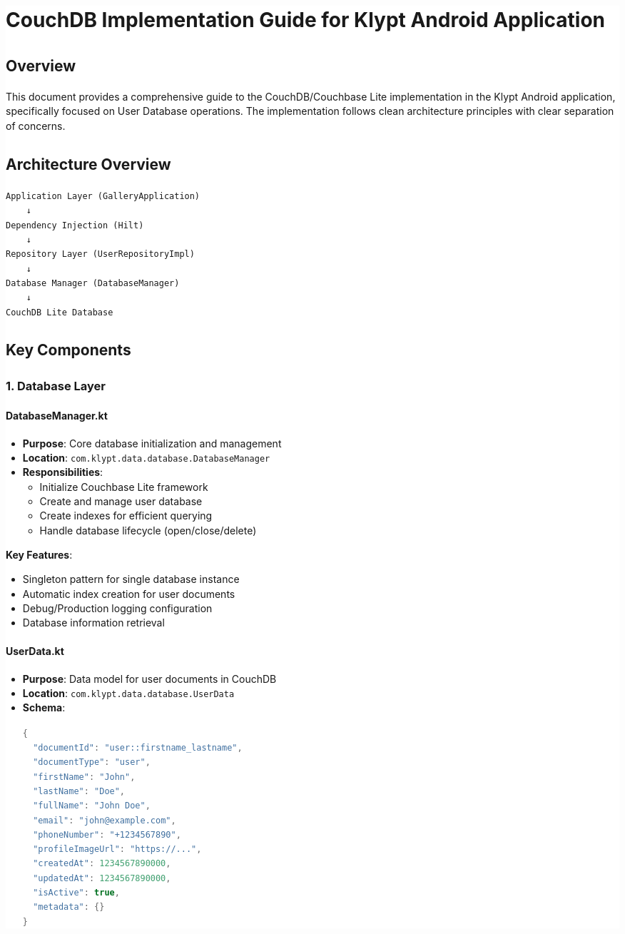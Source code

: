 # CouchDB Implementation Guide for Klypt Android Application

## Overview

This document provides a comprehensive guide to the CouchDB/Couchbase Lite implementation in the Klypt Android application, specifically focused on User Database operations. The implementation follows clean architecture principles with clear separation of concerns.

## Architecture Overview

```
Application Layer (GalleryApplication)
    ↓
Dependency Injection (Hilt)
    ↓
Repository Layer (UserRepositoryImpl)
    ↓
Database Manager (DatabaseManager)
    ↓
CouchDB Lite Database
```

## Key Components

### 1. Database Layer

#### DatabaseManager.kt
- **Purpose**: Core database initialization and management
- **Location**: `com.klypt.data.database.DatabaseManager`
- **Responsibilities**:
  - Initialize Couchbase Lite framework
  - Create and manage user database
  - Create indexes for efficient querying
  - Handle database lifecycle (open/close/delete)

**Key Features**:
- Singleton pattern for single database instance
- Automatic index creation for user documents
- Debug/Production logging configuration
- Database information retrieval

#### UserData.kt
- **Purpose**: Data model for user documents in CouchDB
- **Location**: `com.klypt.data.database.UserData`
- **Schema**:
  ```kotlin
  {
    "documentId": "user::firstname_lastname",
    "documentType": "user",
    "firstName": "John",
    "lastName": "Doe", 
    "fullName": "John Doe",
    "email": "john@example.com",
    "phoneNumber": "+1234567890",
    "profileImageUrl": "https://...",
    "createdAt": 1234567890000,
    "updatedAt": 1234567890000,
    "isActive": true,
    "metadata": {}
  }
  ```